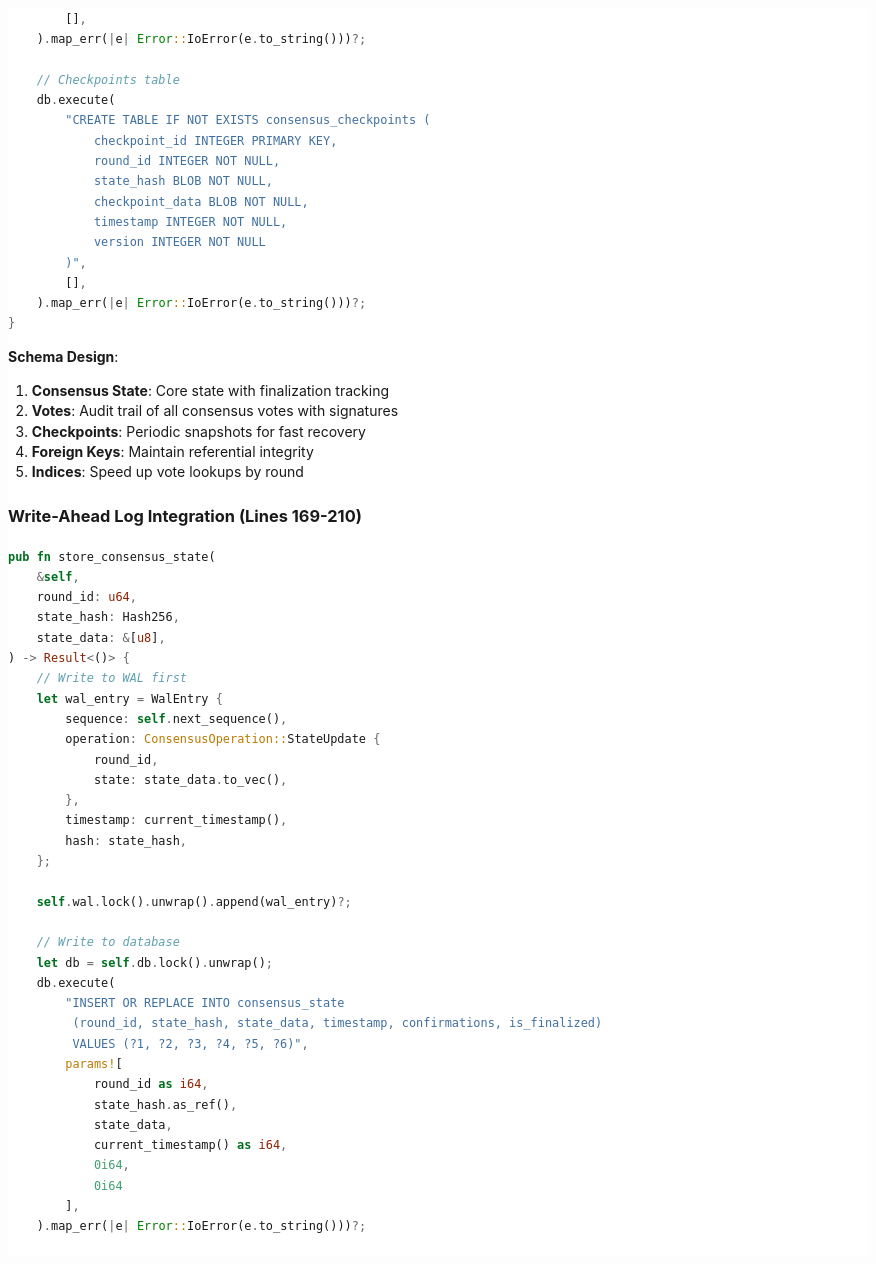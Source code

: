 ```rust
        [],
    ).map_err(|e| Error::IoError(e.to_string()))?;
    
    // Checkpoints table
    db.execute(
        "CREATE TABLE IF NOT EXISTS consensus_checkpoints (
            checkpoint_id INTEGER PRIMARY KEY,
            round_id INTEGER NOT NULL,
            state_hash BLOB NOT NULL,
            checkpoint_data BLOB NOT NULL,
            timestamp INTEGER NOT NULL,
            version INTEGER NOT NULL
        )",
        [],
    ).map_err(|e| Error::IoError(e.to_string()))?;
}
```

**Schema Design**:

1. **Consensus State**: Core state with finalization tracking
2. **Votes**: Audit trail of all consensus votes with signatures
3. **Checkpoints**: Periodic snapshots for fast recovery
4. **Foreign Keys**: Maintain referential integrity
5. **Indices**: Speed up vote lookups by round

### Write-Ahead Log Integration (Lines 169-210)

```rust
pub fn store_consensus_state(
    &self,
    round_id: u64,
    state_hash: Hash256,
    state_data: &[u8],
) -> Result<()> {
    // Write to WAL first
    let wal_entry = WalEntry {
        sequence: self.next_sequence(),
        operation: ConsensusOperation::StateUpdate {
            round_id,
            state: state_data.to_vec(),
        },
        timestamp: current_timestamp(),
        hash: state_hash,
    };
    
    self.wal.lock().unwrap().append(wal_entry)?;
    
    // Write to database
    let db = self.db.lock().unwrap();
    db.execute(
        "INSERT OR REPLACE INTO consensus_state 
         (round_id, state_hash, state_data, timestamp, confirmations, is_finalized)
         VALUES (?1, ?2, ?3, ?4, ?5, ?6)",
        params![
            round_id as i64,
            state_hash.as_ref(),
            state_data,
            current_timestamp() as i64,
            0i64,
            0i64
        ],
    ).map_err(|e| Error::IoError(e.to_string()))?;
    
```